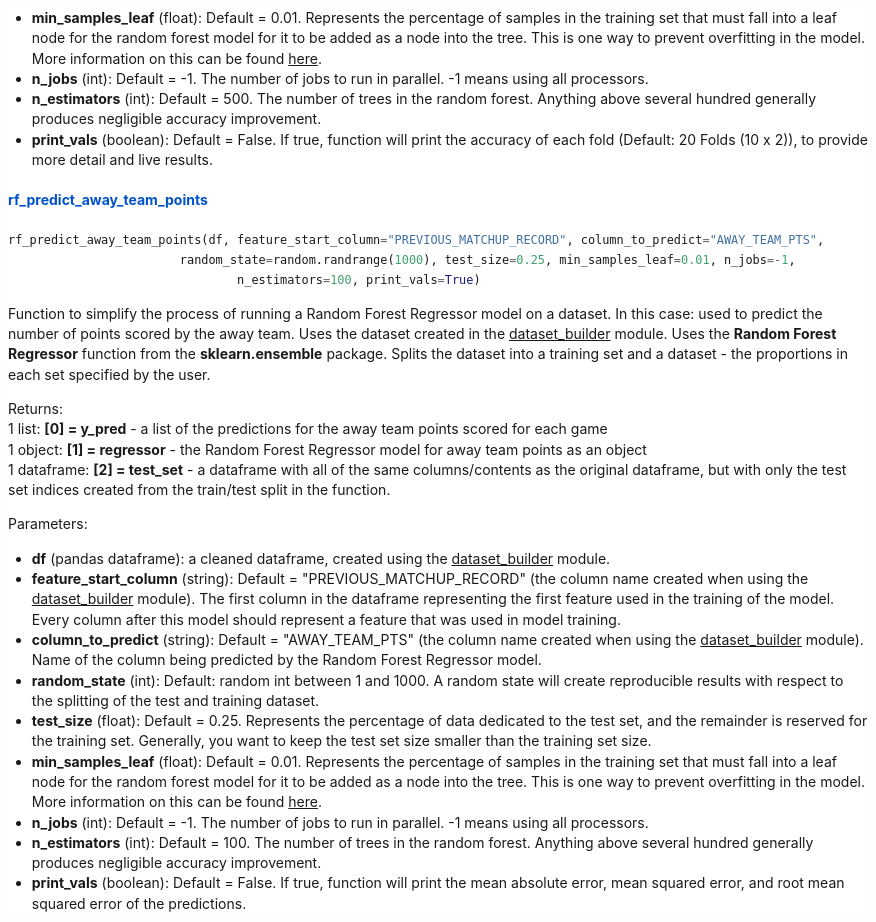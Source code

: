 * **min\_samples\_leaf** (float): Default = 0.01. Represents the percentage of samples in the training set that must fall into a leaf node for the random forest model for it to be added as a node into the tree. This is one way to prevent overfitting in the model. More information on this can be found [here](https://scikit-learn.org/stable/modules/generated/sklearn.ensemble.RandomForestClassifier.html).
* **n_jobs** (int): Default = -1. The number of jobs to run in parallel. -1 means using all processors.
* **n_estimators** (int): Default = 500. The number of trees in the random forest. Anything above several hundred generally produces negligible accuracy improvement.
* **print_vals** (boolean): Default = False. If true, function will print the accuracy of each fold (Default: 20 Folds (10 x 2)), to provide more detail and live results.

#### <a name = "rf_predict_away_team_points"> <span style="color:#0052cc"> rf\_predict\_away\_team\_points </span></a> 

```Python
rf_predict_away_team_points(df, feature_start_column="PREVIOUS_MATCHUP_RECORD", column_to_predict="AWAY_TEAM_PTS", 
                        random_state=random.randrange(1000), test_size=0.25, min_samples_leaf=0.01, n_jobs=-1, 
                                n_estimators=100, print_vals=True)
```
Function to simplify the process of running a Random Forest Regressor model on a dataset. In this case: used to predict the number of points scored by the away team. Uses the dataset created in the [dataset_builder](#dataset_builder) module. Uses the **Random Forest Regressor** function from the **sklearn.ensemble** package. Splits the dataset into a training set and a dataset - the proportions in each set specified by the user.

Returns:  
1 list: **[0] = y\_pred** - a list of the predictions for the away team points scored for each game   
1 object: **[1] = regressor** - the Random Forest Regressor model for away team points as an object   
1 dataframe: **[2] = test_set** - a dataframe with all of the same columns/contents as the original dataframe, but with only the test set indices created from the train/test split in the function.

Parameters:  
  
* **df** (pandas dataframe): a cleaned dataframe, created using the [dataset_builder](#dataset_builder) module.
* **feature\_start_column** (string): Default = "PREVIOUS\_MATCHUP\_RECORD" (the column name created when using the [dataset_builder](#dataset_builder) module). The first column in the dataframe representing the first feature used in the training of the model. Every column after this model should represent a feature that was used in model training.
* **column\_to_predict** (string): Default = "AWAY\_TEAM\_PTS" (the column name created when using the [dataset_builder](#dataset_builder) module). Name of the column being predicted by the Random Forest Regressor model.
* **random_state** (int): Default: random int between 1 and 1000. A random state will create reproducible results with respect to the splitting of the test and training dataset.
* **test_size** (float): Default = 0.25. Represents the percentage of data dedicated to the test set, and the remainder is reserved for the training set. Generally, you want to keep the test set size smaller than the training set size.
* **min\_samples\_leaf** (float): Default = 0.01. Represents the percentage of samples in the training set that must fall into a leaf node for the random forest model for it to be added as a node into the tree. This is one way to prevent overfitting in the model. More information on this can be found [here](https://scikit-learn.org/stable/modules/generated/sklearn.ensemble.RandomForestClassifier.html).
* **n_jobs** (int): Default = -1. The number of jobs to run in parallel. -1 means using all processors.
* **n_estimators** (int): Default = 100. The number of trees in the random forest. Anything above several hundred generally produces negligible accuracy improvement.
* **print_vals** (boolean): Default = False. If true, function will print the mean absolute error, mean squared error, and root mean squared error of the predictions.
